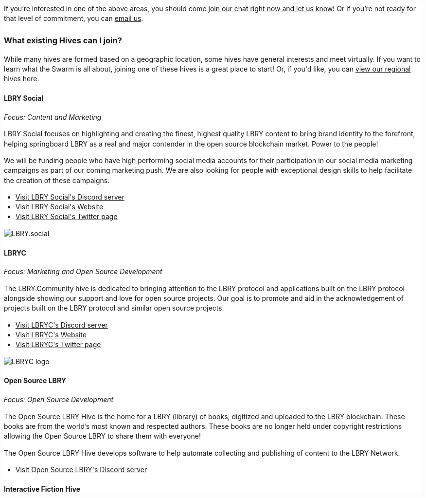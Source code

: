 If you’re interested in one of the above areas, you should come [join our chat right now and let us know](https://lbry.social)! Or if you’re not ready for that level of commitment, you can [email us](mailto:hello@lbry.com).

### What existing Hives can I join?

While many hives are formed based on a geographic location, some hives have general interests and meet virtually. If you want to learn what the Swarm is all about, joining one of these hives is a great place to start! Or, if you'd like, you can [view our regional hives here.](#regional) 

#### LBRY Social
*Focus: Content and Marketing*

LBRY Social focuses on highlighting and creating the finest, highest quality LBRY content to bring brand identity to the forefront, helping springboard LBRY as a real and major contender in the open source blockchain market. Power to the people!

We will be funding people who have high performing social media accounts for their participation in our social media marketing campaigns as part of our coming marketing push. We are also looking for people with exceptional design skills to help facilitate the creation of these campaigns.

* [Visit LBRY Social's Discord server](https://discord.gg/Uzx5Pnf)
* [Visit LBRY Social's Website](https://lbry.social)
* [Visit LBRY Social's Twitter page](https://twitter.com/LBRYSocial)

![LBRY.social](https://spee.ch/4/lbrys.png)

#### LBRYC
*Focus: Marketing and Open Source Development*

The LBRY.Community hive is dedicated to bringing attention to the LBRY protocol and applications built on the LBRY protocol alongside showing our support and love for open source projects. Our goal is to promote and aid in the acknowledgement of projects built on the LBRY protocol and similar open source projects.

* [Visit LBRYC's Discord server](https://discord.gg/Nsp2Ncd)
* [Visit LBRYC's Website](https://lbry.community)
* [Visit LBRYC's Twitter page](https://twitter.com/LBRYCommunity)

![LBRYC logo](https://spee.ch/@lbrynews:0/LBRY-C-logo-positive.jpg)

#### Open Source LBRY
*Focus: Open Source Development* 

The Open Source LBRY Hive is the home for a LBRY (library) of books, digitized and uploaded to the LBRY blockchain. These books are from the world’s most known and respected authors. These books are no longer held under copyright restrictions allowing the Open Source LBRY to share them with everyone! 

The Open Source LBRY Hive develops software to help automate collecting and publishing of content to the LBRY Network.

* [Visit Open Source LBRY's Discord server](https://discord.gg/xDc3f4F)

#### Interactive Fiction Hive
